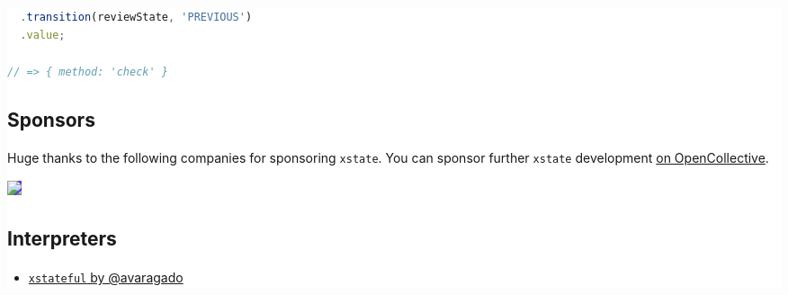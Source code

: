 ```js
  .transition(reviewState, 'PREVIOUS')
  .value;

// => { method: 'check' }
```

## Sponsors

Huge thanks to the following companies for sponsoring `xstate`. You can sponsor further `xstate` development [on OpenCollective](https://opencollective.com/xstate).

<a href="https://tipe.io" title="Tipe.io"><img src="https://cdn.tipe.io/tipe/tipe-logo.svg?w=240" style="background:#613DEF" /></a>

## Interpreters
- [`xstateful` by @avaragado](https://www.npmjs.com/package/@avaragado/xstateful)
